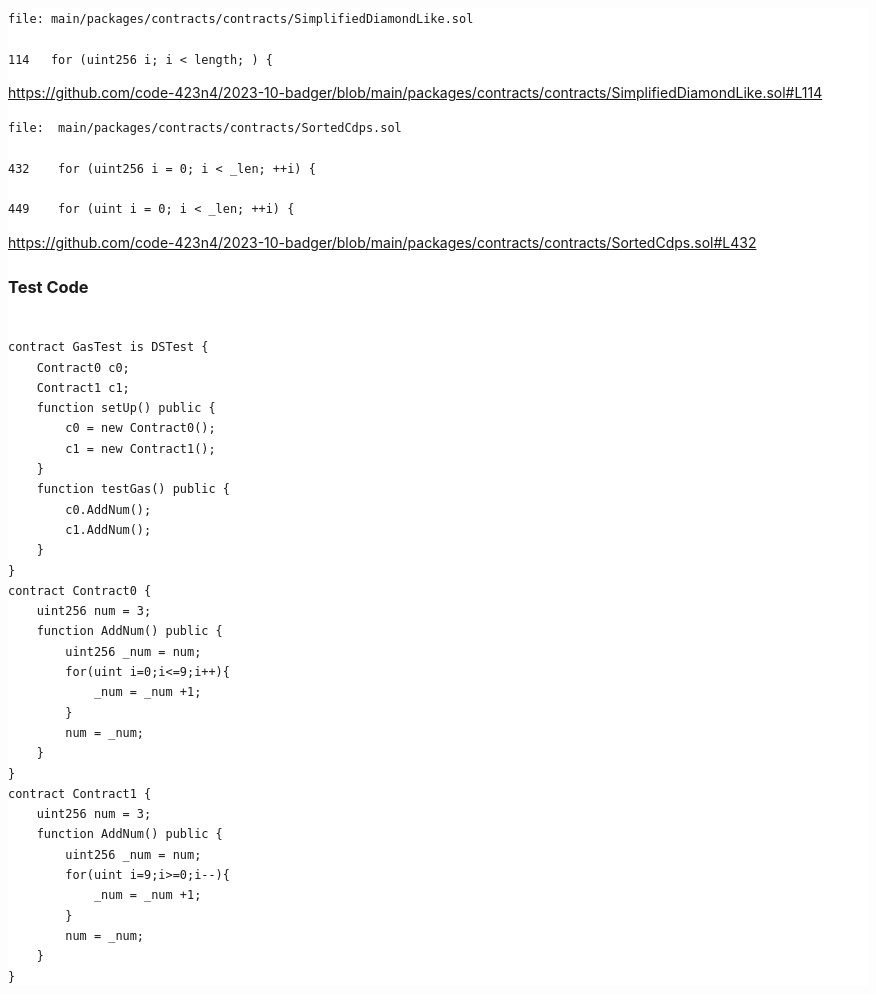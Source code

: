 
```solidity
file: main/packages/contracts/contracts/SimplifiedDiamondLike.sol

114   for (uint256 i; i < length; ) {

```
https://github.com/code-423n4/2023-10-badger/blob/main/packages/contracts/contracts/SimplifiedDiamondLike.sol#L114


```solidity
file:  main/packages/contracts/contracts/SortedCdps.sol

432    for (uint256 i = 0; i < _len; ++i) {

449    for (uint i = 0; i < _len; ++i) {

```
https://github.com/code-423n4/2023-10-badger/blob/main/packages/contracts/contracts/SortedCdps.sol#L432

### Test Code

```solidity

contract GasTest is DSTest {
    Contract0 c0;
    Contract1 c1;
    function setUp() public {
        c0 = new Contract0();
        c1 = new Contract1();
    }
    function testGas() public {
        c0.AddNum();
        c1.AddNum();
    }
}
contract Contract0 {
    uint256 num = 3;
    function AddNum() public {
        uint256 _num = num;
        for(uint i=0;i<=9;i++){
            _num = _num +1;
        }
        num = _num;
    }
}
contract Contract1 {
    uint256 num = 3;
    function AddNum() public {
        uint256 _num = num;
        for(uint i=9;i>=0;i--){
            _num = _num +1;
        }
        num = _num;
    }
}

```

